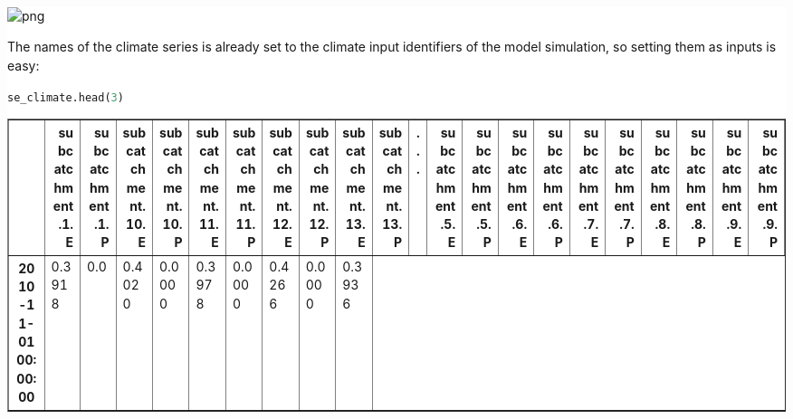     
![png](calibrate_subcatchments_files/calibrate_subcatchments_14_0.png)
    


The names of the climate series is already set to the climate input identifiers of the model simulation, so setting them as inputs is easy:


```python
se_climate.head(3)
```




<div>
<style scoped>
    .dataframe tbody tr th:only-of-type {
        vertical-align: middle;
    }

    .dataframe tbody tr th {
        vertical-align: top;
    }

    .dataframe thead th {
        text-align: right;
    }
</style>
<table border="1" class="dataframe">
  <thead>
    <tr style="text-align: right;">
      <th></th>
      <th>subcatchment.1.E</th>
      <th>subcatchment.1.P</th>
      <th>subcatchment.10.E</th>
      <th>subcatchment.10.P</th>
      <th>subcatchment.11.E</th>
      <th>subcatchment.11.P</th>
      <th>subcatchment.12.E</th>
      <th>subcatchment.12.P</th>
      <th>subcatchment.13.E</th>
      <th>subcatchment.13.P</th>
      <th>...</th>
      <th>subcatchment.5.E</th>
      <th>subcatchment.5.P</th>
      <th>subcatchment.6.E</th>
      <th>subcatchment.6.P</th>
      <th>subcatchment.7.E</th>
      <th>subcatchment.7.P</th>
      <th>subcatchment.8.E</th>
      <th>subcatchment.8.P</th>
      <th>subcatchment.9.E</th>
      <th>subcatchment.9.P</th>
    </tr>
  </thead>
  <tbody>
    <tr>
      <th>2010-11-01 00:00:00</th>
      <td>0.3918</td>
      <td>0.0</td>
      <td>0.4020</td>
      <td>0.0000</td>
      <td>0.3978</td>
      <td>0.0000</td>
      <td>0.4266</td>
      <td>0.0000</td>
      <td>0.3936</td>